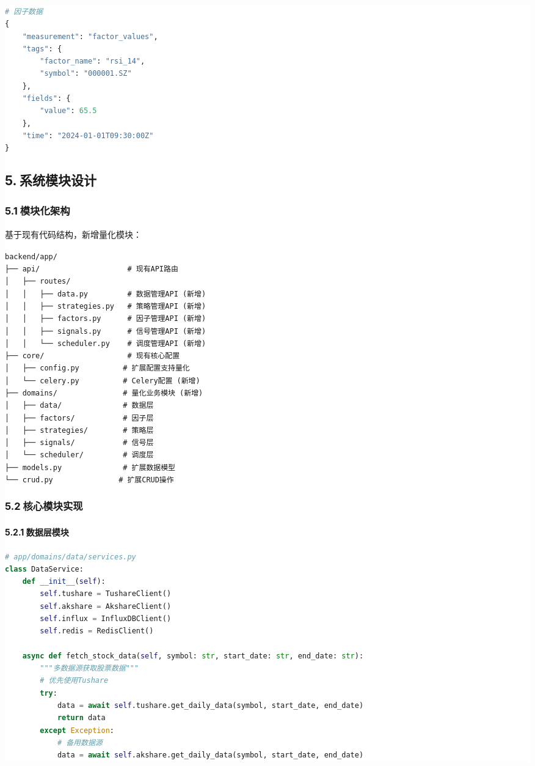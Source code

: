 ```python
# 因子数据
{
    "measurement": "factor_values",
    "tags": {
        "factor_name": "rsi_14",
        "symbol": "000001.SZ"
    },
    "fields": {
        "value": 65.5
    },
    "time": "2024-01-01T09:30:00Z"
}
```

## 5. 系统模块设计

### 5.1 模块化架构

基于现有代码结构，新增量化模块：

```
backend/app/
├── api/                    # 现有API路由
│   ├── routes/
│   │   ├── data.py         # 数据管理API (新增)
│   │   ├── strategies.py   # 策略管理API (新增)
│   │   ├── factors.py      # 因子管理API (新增)
│   │   ├── signals.py      # 信号管理API (新增)
│   │   └── scheduler.py    # 调度管理API (新增)
├── core/                   # 现有核心配置
│   ├── config.py          # 扩展配置支持量化
│   └── celery.py          # Celery配置 (新增)
├── domains/               # 量化业务模块 (新增)
│   ├── data/              # 数据层
│   ├── factors/           # 因子层
│   ├── strategies/        # 策略层
│   ├── signals/           # 信号层
│   └── scheduler/         # 调度层
├── models.py              # 扩展数据模型
└── crud.py               # 扩展CRUD操作
```

### 5.2 核心模块实现

#### 5.2.1 数据层模块

```python
# app/domains/data/services.py
class DataService:
    def __init__(self):
        self.tushare = TushareClient()
        self.akshare = AkshareClient()
        self.influx = InfluxDBClient()
        self.redis = RedisClient()

    async def fetch_stock_data(self, symbol: str, start_date: str, end_date: str):
        """多数据源获取股票数据"""
        # 优先使用Tushare
        try:
            data = await self.tushare.get_daily_data(symbol, start_date, end_date)
            return data
        except Exception:
            # 备用数据源
            data = await self.akshare.get_daily_data(symbol, start_date, end_date)
```